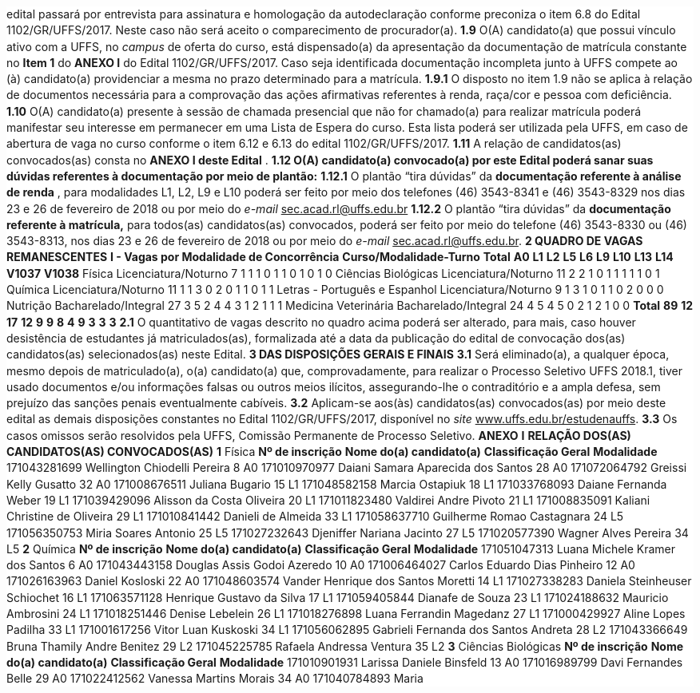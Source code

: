 edital passará por entrevista para assinatura e homologação da autodeclaração conforme preconiza o item 6.8 do Edital 1102/GR/UFFS/2017. Neste caso não será aceito o comparecimento de procurador(a). **1.9** O(A) candidato(a) que possui vínculo ativo com a UFFS, no *campus* de oferta do curso, está dispensado(a) da apresentação da documentação de matrícula constante no **Item 1** do **ANEXO I** do Edital 1102/GR/UFFS/2017. Caso seja identificada documentação incompleta junto à UFFS compete ao (à) candidato(a) providenciar a mesma no prazo determinado para a matrícula. **1.9.1** O disposto no item 1.9 não se aplica à relação de documentos necessária para a comprovação das ações afirmativas referentes à renda, raça/cor e pessoa com deficiência. **1.10** O(A) candidato(a) presente à sessão de chamada presencial que não for chamado(a) para realizar matrícula poderá manifestar seu interesse em permanecer em uma Lista de Espera do curso. Esta lista poderá ser utilizada pela UFFS, em caso de abertura de vaga no curso conforme o item 6.12 e 6.13 do edital 1102/GR/UFFS/2017. **1.11** A relação de candidatos(as) convocados(as) consta no **ANEXO I deste Edital** . **1.12 O(A) candidato(a) convocado(a) por este Edital poderá sanar suas dúvidas referentes à documentação por meio de plantão:**  **1.12.1** O plantão “tira dúvidas” da **documentação referente à análise de renda** , para modalidades L1, L2, L9 e L10 poderá ser feito por meio dos telefones (46) 3543-8341 e (46) 3543-8329 nos dias 23 e 26 de fevereiro de 2018 ou por meio do *e-mail* sec.acad.rl@uffs.edu.br **1.12.2** O plantão “tira dúvidas” da **documentação referente à matrícula,** para todos(as) candidatos(as) convocados, poderá ser feito por meio do telefone (46) 3543-8330 ou (46) 3543-8313, nos dias 23 e 26 de fevereiro de 2018 ou por meio do *e-mail* sec.acad.rl@uffs.edu.br.  **2 QUADRO DE VAGAS REMANESCENTES**  **I - Vagas por Modalidade de Concorrência**      **Curso/Modalidade-Turno**    **Total**    **A0**    **L1**    **L2**    **L5**    **L6**    **L9**    **L10**    **L13**    **L14**    **V1037**    **V1038**      Física Licenciatura/Noturno   7   1   1   1   0   1   1   0   1   0   1   0     Ciências Biológicas Licenciatura/Noturno   11   2   2   1   0   1   1   1   1   1   0   1     Química Licenciatura/Noturno   11   1   1   3   0   2   0   1   1   0   1   1     Letras - Português e Espanhol Licenciatura/Noturno   9   1   3   1   0   1   1   0   2   0   0   0     Nutrição Bacharelado/Integral   27   3   5   2   4   4   3   1   2   1   1   1     Medicina Veterinária Bacharelado/Integral   24   4   5   4   5   0   2   1   2   1   0   0     **Total**    **89**    **12**    **17**    **12**    **9**    **9**    **8**    **4**    **9**    **3**    **3**    **3**      **2.1** O quantitativo de vagas descrito no quadro acima poderá ser alterado, para mais, caso houver desistência de estudantes já matriculados(as), formalizada até a data da publicação do edital de convocação dos(as) candidatos(as) selecionados(as) neste Edital.  **3 DAS DISPOSIÇÕES GERAIS E FINAIS**  **3.1** Será eliminado(a), a qualquer época, mesmo depois de matriculado(a), o(a) candidato(a) que, comprovadamente, para realizar o Processo Seletivo UFFS 2018.1, tiver usado documentos e/ou informações falsas ou outros meios ilícitos, assegurando-lhe o contraditório e a ampla defesa, sem prejuízo das sanções penais eventualmente cabíveis. **3.2** Aplicam-se aos(às) candidatos(as) convocados(as) por meio deste edital as demais disposições constantes no Edital 1102/GR/UFFS/2017, disponível no *site* www.uffs.edu.br/estudenauffs. **3.3** Os casos omissos serão resolvidos pela UFFS, Comissão Permanente de Processo Seletivo.  **ANEXO**  **I**   **RELAÇÃO DOS(AS) CANDIDATOS(AS) CONVOCADOS(AS)**   **1** Física     **Nº de inscrição**    **Nome do(a) candidato(a)**    **Classificação Geral**    **Modalidade**      171043281699   Wellington Chiodelli Pereira   8   A0     171010970977   Daiani Samara Aparecida dos Santos   28   A0     171072064792   Greissi Kelly Gusatto   32   A0     171008676511   Juliana Bugario   15   L1     171048582158   Marcia Ostapiuk   18   L1     171033768093   Daiane Fernanda Weber   19   L1     171039429096   Alisson da Costa Oliveira   20   L1     171011823480   Valdirei Andre Pivoto   21   L1     171008835091   Kaliani Christine de Oliveira   29   L1     171010841442   Danieli de Almeida   33   L1     171058637710   Guilherme Romao Castagnara   24   L5     171056350753   Miria Soares Antonio   25   L5     171027232643   Djeniffer Nariana Jacinto   27   L5     171020577390   Wagner Alves Pereira   34   L5      **2** Química     **Nº de inscrição**    **Nome do(a) candidato(a)**    **Classificação Geral**    **Modalidade**      171051047313   Luana Michele Kramer dos Santos   6   A0     171043443158   Douglas Assis Godoi Azeredo   10   A0     171006464027   Carlos Eduardo Dias Pinheiro   12   A0     171026163963   Daniel Kosloski   22   A0     171048603574   Vander Henrique dos Santos Moretti   14   L1     171027338283   Daniela Steinheuser Schiochet   16   L1     171063571128   Henrique Gustavo da Silva   17   L1     171059405844   Dianafe de Souza   23   L1     171024188632   Mauricio Ambrosini   24   L1     171018251446   Denise Lebelein   26   L1     171018276898   Luana Ferrandin Magedanz   27   L1     171000429927   Aline Lopes Padilha   33   L1     171001617256   Vitor Luan Kuskoski   34   L1     171056062895   Gabrieli Fernanda dos Santos Andreta   28   L2     171043366649   Bruna Thamily Andre Benitez   29   L2     171045225785   Rafaela Andressa Ventura   35   L2      **3** Ciências Biológicas     **Nº de inscrição**    **Nome do(a) candidato(a)**    **Classificação Geral**    **Modalidade**      171010901931   Larissa Daniele Binsfeld   13   A0     171016989799   Davi Fernandes Belle   29   A0     171022412562   Vanessa Martins Morais   34   A0     171040784893   Maria
